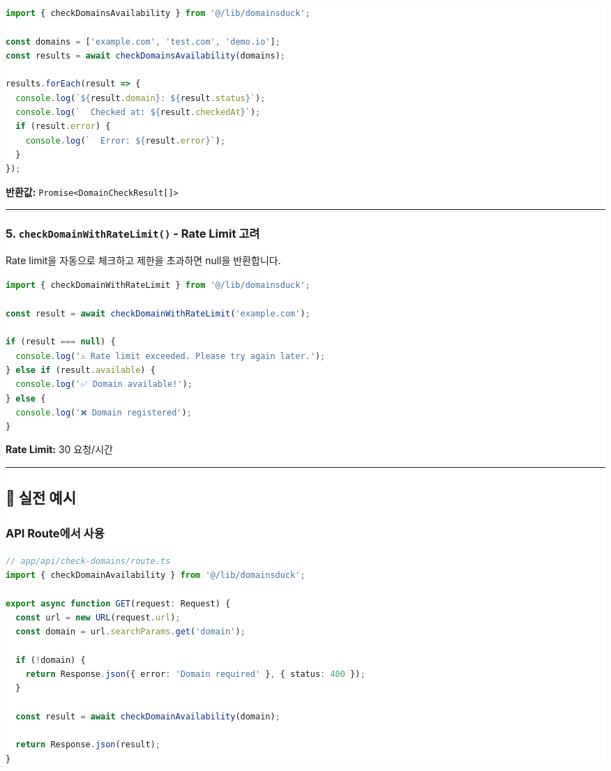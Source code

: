 ```typescript
import { checkDomainsAvailability } from '@/lib/domainsduck';

const domains = ['example.com', 'test.com', 'demo.io'];
const results = await checkDomainsAvailability(domains);

results.forEach(result => {
  console.log(`${result.domain}: ${result.status}`);
  console.log(`  Checked at: ${result.checkedAt}`);
  if (result.error) {
    console.log(`  Error: ${result.error}`);
  }
});
```

**반환값:** `Promise<DomainCheckResult[]>`

---

### 5. `checkDomainWithRateLimit()` - Rate Limit 고려

Rate limit을 자동으로 체크하고 제한을 초과하면 null을 반환합니다.

```typescript
import { checkDomainWithRateLimit } from '@/lib/domainsduck';

const result = await checkDomainWithRateLimit('example.com');

if (result === null) {
  console.log('⚠️ Rate limit exceeded. Please try again later.');
} else if (result.available) {
  console.log('✅ Domain available!');
} else {
  console.log('❌ Domain registered');
}
```

**Rate Limit:** 30 요청/시간

---

## 🎯 실전 예시

### API Route에서 사용

```typescript
// app/api/check-domains/route.ts
import { checkDomainAvailability } from '@/lib/domainsduck';

export async function GET(request: Request) {
  const url = new URL(request.url);
  const domain = url.searchParams.get('domain');

  if (!domain) {
    return Response.json({ error: 'Domain required' }, { status: 400 });
  }

  const result = await checkDomainAvailability(domain);

  return Response.json(result);
}
```
